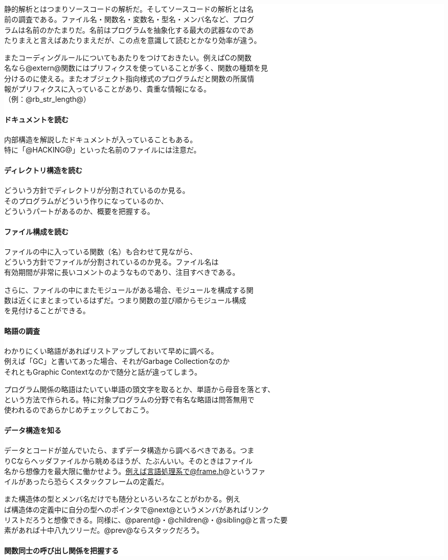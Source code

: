 静的解析とはつまりソースコードの解析だ。そしてソースコードの解析とは名\
前の調査である。ファイル名・関数名・変数名・型名・メンバ名など、プログ\
ラムは名前のかたまりだ。名前はプログラムを抽象化する最大の武器なのであ\
たりまえと言えばあたりまえだが、この点を意識して読むとかなり効率が違う。

またコーディングルールについてもあたりをつけておきたい。例えばCの関数\
名なら@extern@関数にはプリフィクスを使っていることが多く、関数の種類を見\
分けるのに使える。またオブジェクト指向様式のプログラムだと関数の所属情\
報がプリフィクスに入っていることがあり、貴重な情報になる。\
（例：@rb\_str\_length@）

#### ドキュメントを読む

内部構造を解説したドキュメントが入っていることもある。\
特に「@HACKING@」といった名前のファイルには注意だ。

#### ディレクトリ構造を読む

どういう方針でディレクトリが分割されているのか見る。\
そのプログラムがどういう作りになっているのか、\
どういうパートがあるのか、概要を把握する。

#### ファイル構成を読む

ファイルの中に入っている関数（名）も合わせて見ながら、\
どういう方針でファイルが分割されているのか見る。ファイル名は\
有効期間が非常に長いコメントのようなものであり、注目すべきである。

さらに、ファイルの中にまたモジュールがある場合、モジュールを構成する関\
数は近くにまとまっているはずだ。つまり関数の並び順からモジュール構成\
を見付けることができる。

#### 略語の調査

わかりにくい略語があればリストアップしておいて早めに調べる。\
例えば「GC」と書いてあった場合、それがGarbage Collectionなのか\
それともGraphic Contextなのかで随分と話が違ってしまう。

プログラム関係の略語はたいてい単語の頭文字を取るとか、単語から母音を落とす、\
という方法で作られる。特に対象プログラムの分野で有名な略語は問答無用で\
使われるのであらかじめチェックしておこう。

#### データ構造を知る

データとコードが並んでいたら、まずデータ構造から調べるべきである。つま\
りCならヘッダファイルから眺めるほうが、たぶんいい。そのときはファイル\
名から想像力を最大限に働かせよう。例えば言語処理系で@frame.h@というファ\
イルがあったら恐らくスタックフレームの定義だ。

また構造体の型とメンバ名だけでも随分といろいろなことがわかる。例え\
ば構造体の定義中に自分の型へのポインタで@next@というメンバがあればリンク\
リストだろうと想像できる。同様に、@parent@・@children@・@sibling@と言った要\
素があれば十中八九ツリーだ。@prev@ならスタックだろう。

#### 関数同士の呼び出し関係を把握する
